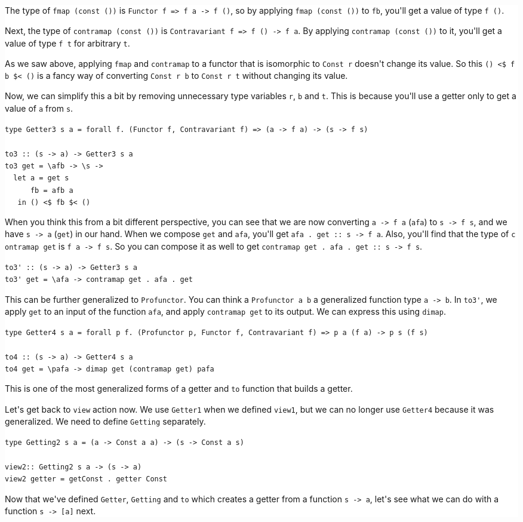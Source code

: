 The type of `fmap (const ())` is `Functor f => f a -> f ()`, so by applying `fmap (const ())` to `fb`, you'll get a value of type `f ()`.

Next, the type of `contramap (const ())` is `Contravariant f => f () -> f a`. By applying `contramap (const ())` to it, you'll get a value of type `f t` for arbitrary `t`.

As we saw above, applying `fmap` and `contramap` to a functor that is isomorphic to `Const r` doesn't change its value. So this `() <$ fb $< ()` is a fancy way of converting `Const r b` to `Const r t` without changing its value.

Now, we can simplify this a bit by removing unnecessary type variables `r`, `b` and `t`. This is because you'll use a getter only to get a value of `a` from `s`.

```
type Getter3 s a = forall f. (Functor f, Contravariant f) => (a -> f a) -> (s -> f s)

to3 :: (s -> a) -> Getter3 s a
to3 get = \afb -> \s ->
  let a = get s
      fb = afb a
   in () <$ fb $< ()
```

When you think this from a bit different perspective, you can see that we are now converting `a -> f a` (`afa`) to `s -> f s`, and we have `s -> a` (`get`) in our hand. When we compose `get` and `afa`, you'll get `afa . get :: s -> f a`. Also, you'll find that the type of `contramap get` is `f a -> f s`. So you can compose it as well to get `contramap get . afa . get :: s -> f s`.

```
to3' :: (s -> a) -> Getter3 s a
to3' get = \afa -> contramap get . afa . get
```

This can be further generalized to `Profunctor`. You can think a `Profunctor a b` a generalized function type `a -> b`. In `to3'`, we apply `get` to an input of the function `afa`, and apply `contramap get` to its output. We can express this using `dimap`.

```
type Getter4 s a = forall p f. (Profunctor p, Functor f, Contravariant f) => p a (f a) -> p s (f s)

to4 :: (s -> a) -> Getter4 s a
to4 get = \pafa -> dimap get (contramap get) pafa
```

This is one of the most generalized forms of a getter and `to` function that builds a getter.

Let's get back to `view` action now. We use `Getter1` when we defined `view1`, but we can no longer use `Getter4` because it was generalized. We need to define `Getting` separately.

```
type Getting2 s a = (a -> Const a a) -> (s -> Const a s)

view2:: Getting2 s a -> (s -> a)
view2 getter = getConst . getter Const
```

Now that we've defined `Getter`, `Getting` and `to` which creates a getter from a function `s -> a`, let's see what we can do with a function `s -> [a]` next.
